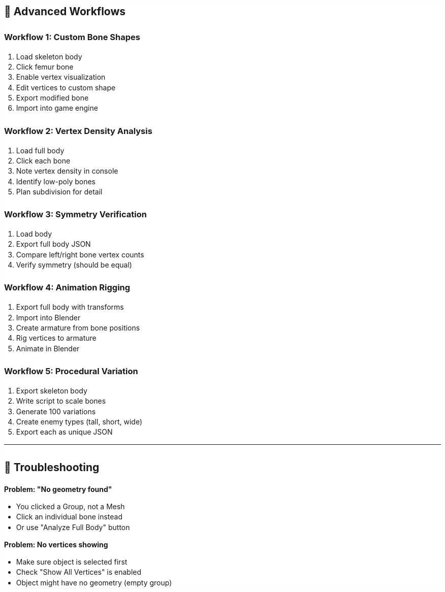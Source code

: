 
## 🚀 Advanced Workflows

### Workflow 1: Custom Bone Shapes
1. Load skeleton body
2. Click femur bone
3. Enable vertex visualization
4. Edit vertices to custom shape
5. Export modified bone
6. Import into game engine

### Workflow 2: Vertex Density Analysis
1. Load full body
2. Click each bone
3. Note vertex density in console
4. Identify low-poly bones
5. Plan subdivision for detail

### Workflow 3: Symmetry Verification
1. Load body
2. Export full body JSON
3. Compare left/right bone vertex counts
4. Verify symmetry (should be equal)

### Workflow 4: Animation Rigging
1. Export full body with transforms
2. Import into Blender
3. Create armature from bone positions
4. Rig vertices to armature
5. Animate in Blender

### Workflow 5: Procedural Variation
1. Export skeleton body
2. Write script to scale bones
3. Generate 100 variations
4. Create enemy types (tall, short, wide)
5. Export each as unique JSON

---

## 🐛 Troubleshooting

**Problem: "No geometry found"**
- You clicked a Group, not a Mesh
- Click an individual bone instead
- Or use "Analyze Full Body" button

**Problem: No vertices showing**
- Make sure object is selected first
- Check "Show All Vertices" is enabled
- Object might have no geometry (empty group)
